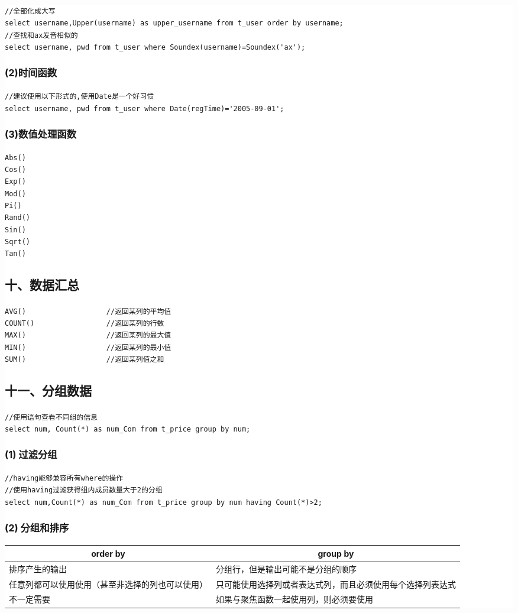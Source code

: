 ```
//全部化成大写
select username,Upper(username) as upper_username from t_user order by username;
//查找和ax发音相似的
select username, pwd from t_user where Soundex(username)=Soundex('ax');

```
### (2)时间函数
```
//建议使用以下形式的,使用Date是一个好习惯
select username, pwd from t_user where Date(regTime)='2005-09-01';
```
### (3)数值处理函数
```
Abs()
Cos()
Exp()
Mod()
Pi()
Rand()
Sin()
Sqrt()
Tan()
```
## 十、数据汇总
```
AVG()                   //返回某列的平均值
COUNT()                 //返回某列的行数
MAX()                   //返回某列的最大值
MIN()                   //返回某列的最小值
SUM()                   //返回某列值之和
```
## 十一、分组数据
```
//使用语句查看不同组的信息
select num, Count(*) as num_Com from t_price group by num;
```
### (1) 过滤分组
```
//having能够兼容所有where的操作
//使用having过滤获得组内成员数量大于2的分组
select num,Count(*) as num_Com from t_price group by num having Count(*)>2;
```
### (2) 分组和排序

order by | group by
---|---
排序产生的输出| 分组行，但是输出可能不是分组的顺序
任意列都可以使用使用（甚至非选择的列也可以使用）| 只可能使用选择列或者表达式列，而且必须使用每个选择列表达式
不一定需要|如果与聚焦函数一起使用列，则必须要使用
